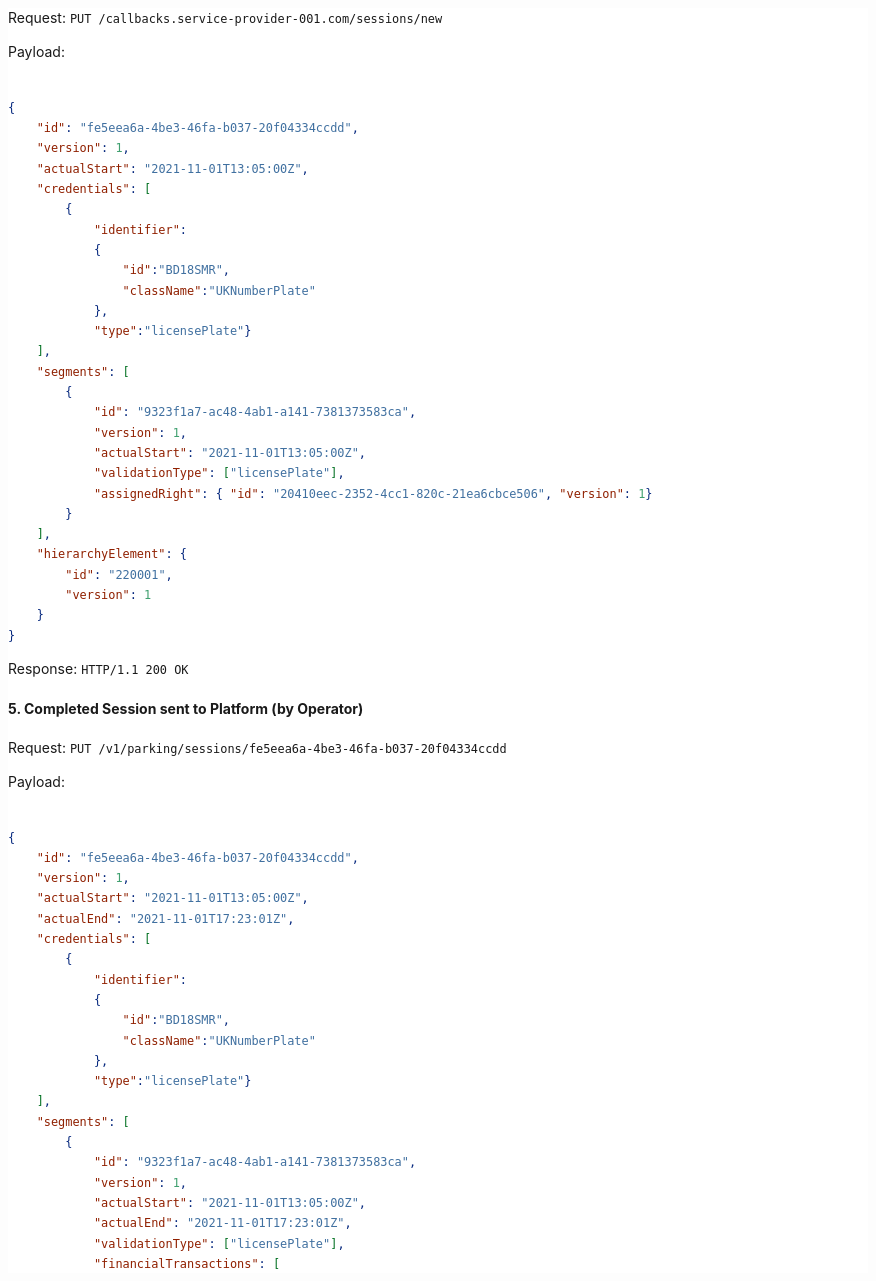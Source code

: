 Request: `PUT /callbacks.service-provider-001.com/sessions/new`

Payload:
``` json

{
    "id": "fe5eea6a-4be3-46fa-b037-20f04334ccdd",
    "version": 1,
    "actualStart": "2021-11-01T13:05:00Z",
    "credentials": [
        {
            "identifier":
            {
                "id":"BD18SMR", 
                "className":"UKNumberPlate"
            },
            "type":"licensePlate"}
    ],
    "segments": [
        {
            "id": "9323f1a7-ac48-4ab1-a141-7381373583ca",
            "version": 1,
            "actualStart": "2021-11-01T13:05:00Z",
            "validationType": ["licensePlate"],
			"assignedRight": { "id": "20410eec-2352-4cc1-820c-21ea6cbce506", "version": 1}
        }
    ],
    "hierarchyElement": {
        "id": "220001",
        "version": 1
    }
}

```

Response: `HTTP/1.1 200 OK`


#### 5. Completed Session sent to Platform (by Operator)
Request: `PUT /v1/parking/sessions/fe5eea6a-4be3-46fa-b037-20f04334ccdd`

Payload:
``` json

{
    "id": "fe5eea6a-4be3-46fa-b037-20f04334ccdd",
    "version": 1,
    "actualStart": "2021-11-01T13:05:00Z",
    "actualEnd": "2021-11-01T17:23:01Z",
    "credentials": [
        {
            "identifier":
            {
                "id":"BD18SMR", 
                "className":"UKNumberPlate"
            },
            "type":"licensePlate"}
    ],
    "segments": [
        {
            "id": "9323f1a7-ac48-4ab1-a141-7381373583ca",
            "version": 1,
            "actualStart": "2021-11-01T13:05:00Z",
            "actualEnd": "2021-11-01T17:23:01Z",
            "validationType": ["licensePlate"],
            "financialTransactions": [
```